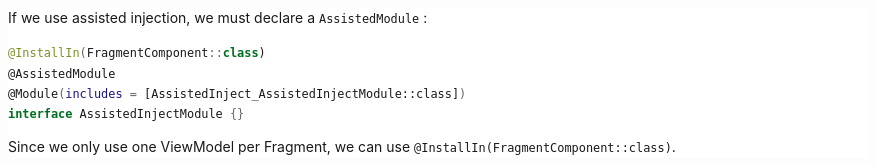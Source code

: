 If we use assisted injection, we must declare a `AssistedModule` :

```kotlin
@InstallIn(FragmentComponent::class)
@AssistedModule
@Module(includes = [AssistedInject_AssistedInjectModule::class])
interface AssistedInjectModule {}
```

Since we only use one ViewModel per Fragment, we can use `@InstallIn(FragmentComponent::class)`.